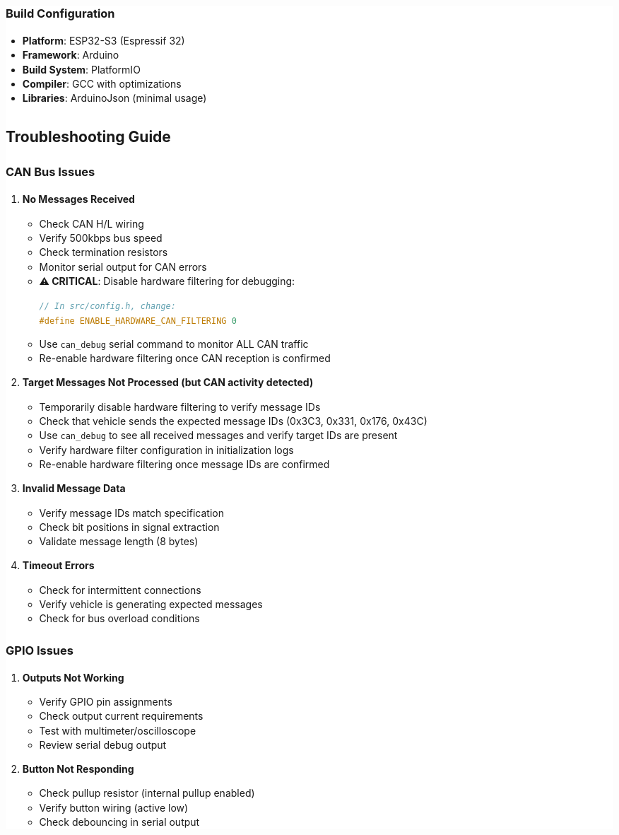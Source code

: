 ### Build Configuration
- **Platform**: ESP32-S3 (Espressif 32)
- **Framework**: Arduino
- **Build System**: PlatformIO
- **Compiler**: GCC with optimizations
- **Libraries**: ArduinoJson (minimal usage)

## Troubleshooting Guide

### CAN Bus Issues
1. **No Messages Received**
   - Check CAN H/L wiring
   - Verify 500kbps bus speed
   - Check termination resistors
   - Monitor serial output for CAN errors
   - **⚠️ CRITICAL**: Disable hardware filtering for debugging:
     ```cpp
     // In src/config.h, change:
     #define ENABLE_HARDWARE_CAN_FILTERING 0
     ```
   - Use `can_debug` serial command to monitor ALL CAN traffic
   - Re-enable hardware filtering once CAN reception is confirmed

2. **Target Messages Not Processed (but CAN activity detected)**
   - Temporarily disable hardware filtering to verify message IDs
   - Check that vehicle sends the expected message IDs (0x3C3, 0x331, 0x176, 0x43C)
   - Use `can_debug` to see all received messages and verify target IDs are present
   - Verify hardware filter configuration in initialization logs
   - Re-enable hardware filtering once message IDs are confirmed

3. **Invalid Message Data**
   - Verify message IDs match specification
   - Check bit positions in signal extraction
   - Validate message length (8 bytes)

3. **Timeout Errors**
   - Check for intermittent connections
   - Verify vehicle is generating expected messages
   - Check for bus overload conditions

### GPIO Issues
1. **Outputs Not Working**
   - Verify GPIO pin assignments
   - Check output current requirements
   - Test with multimeter/oscilloscope
   - Review serial debug output

2. **Button Not Responding**
   - Check pullup resistor (internal pullup enabled)
   - Verify button wiring (active low)
   - Check debouncing in serial output
